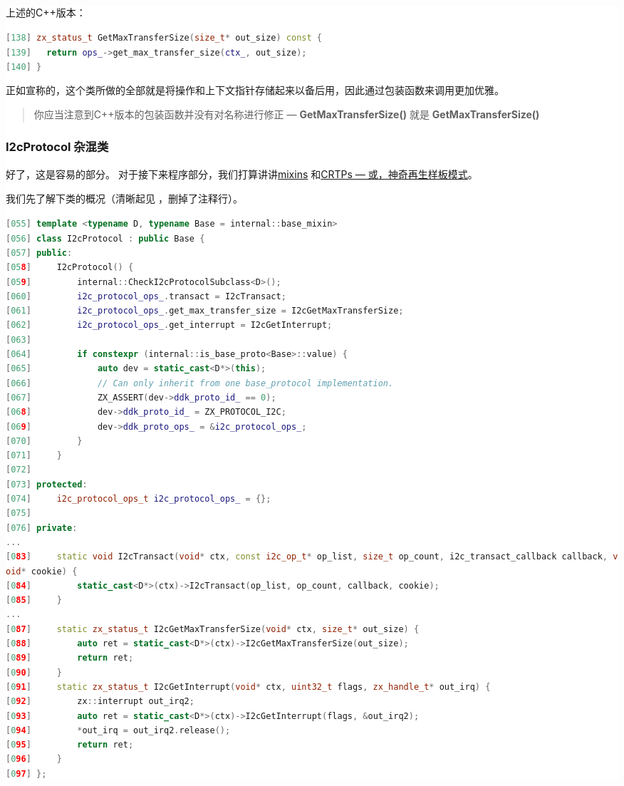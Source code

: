 
上述的C++版本：

```c++
[138] zx_status_t GetMaxTransferSize(size_t* out_size) const {
[139]   return ops_->get_max_transfer_size(ctx_, out_size);
[140] }
```


正如宣称的，这个类所做的全部就是将操作和上下文指针存储起来以备后用，因此通过包装函数来调用更加优雅。


> 你应当注意到C++版本的包装函数并没有对名称进行修正  &mdash;
> **GetMaxTransferSize()** 就是 **GetMaxTransferSize()**


### I2cProtocol 杂混类


好了，这是容易的部分。
对于接下来程序部分，我们打算讲讲[mixins](https://en.wikipedia.org/wiki/Mixin)
和[CRTPs &mdash; 或，神奇再生样板模式](https://en.wikipedia.org/wiki/Curiously_recurring_template_pattern)。


我们先了解下类的概况（清晰起见 ，删掉了注释行）。

```c++
[055] template <typename D, typename Base = internal::base_mixin>
[056] class I2cProtocol : public Base {
[057] public:
[058]     I2cProtocol() {
[059]         internal::CheckI2cProtocolSubclass<D>();
[060]         i2c_protocol_ops_.transact = I2cTransact;
[061]         i2c_protocol_ops_.get_max_transfer_size = I2cGetMaxTransferSize;
[062]         i2c_protocol_ops_.get_interrupt = I2cGetInterrupt;
[063]
[064]         if constexpr (internal::is_base_proto<Base>::value) {
[065]             auto dev = static_cast<D*>(this);
[066]             // Can only inherit from one base_protocol implementation.
[067]             ZX_ASSERT(dev->ddk_proto_id_ == 0);
[068]             dev->ddk_proto_id_ = ZX_PROTOCOL_I2C;
[069]             dev->ddk_proto_ops_ = &i2c_protocol_ops_;
[070]         }
[071]     }
[072]
[073] protected:
[074]     i2c_protocol_ops_t i2c_protocol_ops_ = {};
[075]
[076] private:
...
[083]     static void I2cTransact(void* ctx, const i2c_op_t* op_list, size_t op_count, i2c_transact_callback callback, void* cookie) {
[084]         static_cast<D*>(ctx)->I2cTransact(op_list, op_count, callback, cookie);
[085]     }
...
[087]     static zx_status_t I2cGetMaxTransferSize(void* ctx, size_t* out_size) {
[088]         auto ret = static_cast<D*>(ctx)->I2cGetMaxTransferSize(out_size);
[089]         return ret;
[090]     }
[091]     static zx_status_t I2cGetInterrupt(void* ctx, uint32_t flags, zx_handle_t* out_irq) {
[092]         zx::interrupt out_irq2;
[093]         auto ret = static_cast<D*>(ctx)->I2cGetInterrupt(flags, &out_irq2);
[094]         *out_irq = out_irq2.release();
[095]         return ret;
[096]     }
[097] };
```
